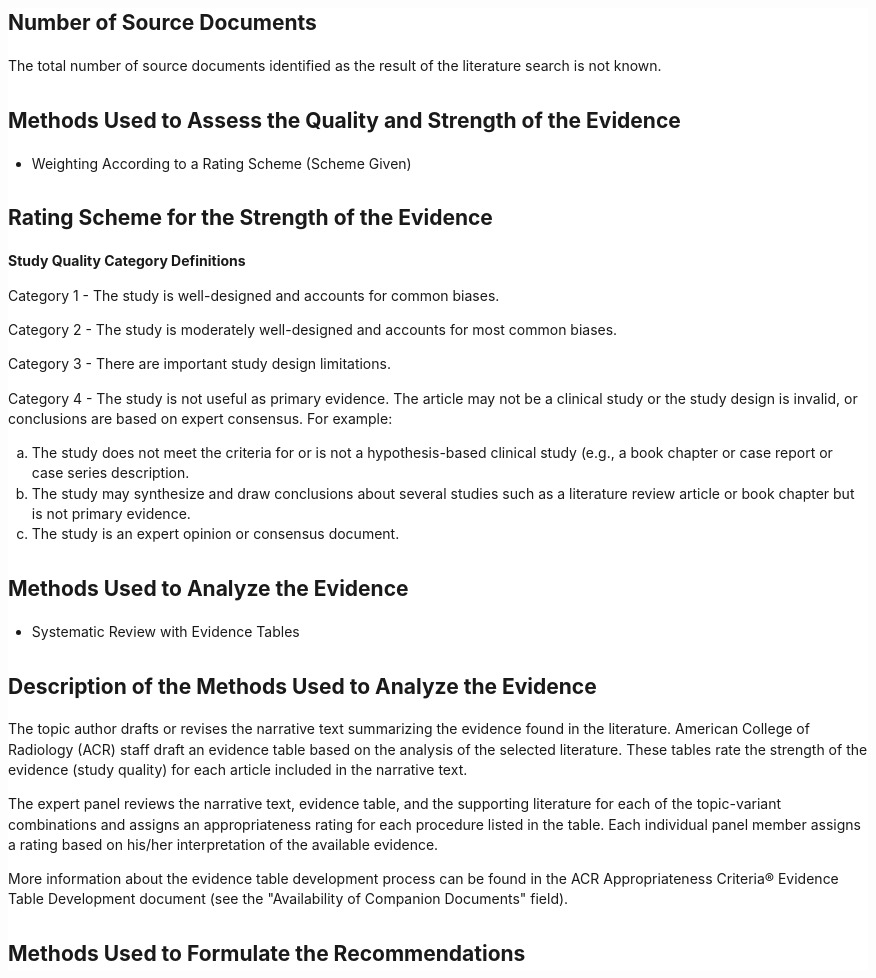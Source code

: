 ## Number of Source Documents



The total number of source documents identified as the result of the literature search is not known.

## Methods Used to Assess the Quality and Strength of the Evidence

- Weighting According to a Rating Scheme (Scheme Given)

## Rating Scheme for the Strength of the Evidence

<div class="content_para"><p><strong>Study Quality Category Definitions</strong></p>
<p>Category 1 - The study is well-designed and accounts for common biases.</p>
<p>Category 2 - The study is moderately well-designed and accounts for most common biases.</p>
<p>Category 3 - There are important study design limitations.</p>
<p>Category 4 - The study is not useful as primary evidence. The article may not be a clinical study or the study design is invalid, or conclusions are based on expert consensus. For example:</p>
<ol style="list-style-type: lower-alpha;">
    <li>The study does not meet the criteria for or is not a hypothesis-based clinical study (e.g., a book chapter or case report or case series description. </li>
    <li>The study may synthesize and draw conclusions about several studies such as a literature review article or book chapter but is not primary evidence. </li>
    <li>The study is an expert opinion or consensus document. </li>
</ol></div>

## Methods Used to Analyze the Evidence

- Systematic Review with Evidence Tables

## Description of the Methods Used to Analyze the Evidence



The topic author drafts or revises the narrative text summarizing the evidence found in the literature. American College of Radiology (ACR) staff draft an evidence table based on the analysis of the selected literature. These tables rate the strength of the evidence (study quality) for each article included in the narrative text.

The expert panel reviews the narrative text, evidence table, and the supporting literature for each of the topic-variant combinations and assigns an appropriateness rating for each procedure listed in the table. Each individual panel member assigns a rating based on his/her interpretation of the available evidence.

More information about the evidence table development process can be found in the ACR Appropriateness Criteria® Evidence Table Development document (see the "Availability of Companion Documents" field).

## Methods Used to Formulate the Recommendations

